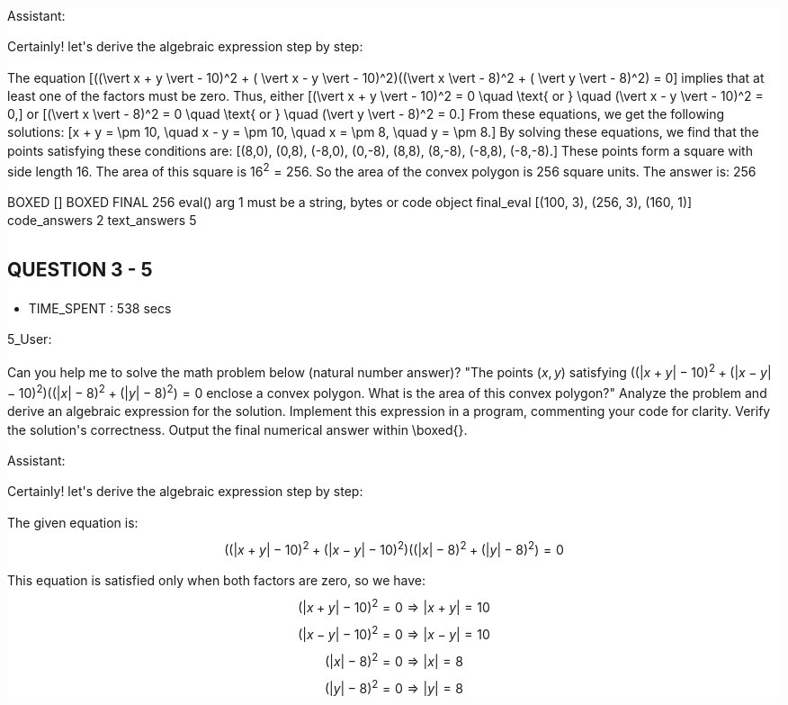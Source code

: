 Assistant:

Certainly! let's derive the algebraic expression step by step:


The equation 
\[((\vert x + y \vert - 10)^2 + ( \vert x - y \vert - 10)^2)((\vert x \vert - 8)^2 + ( \vert y \vert - 8)^2) = 0\]
implies that at least one of the factors must be zero. Thus, either
\[(\vert x + y \vert - 10)^2 = 0 \quad \text{ or } \quad (\vert x - y \vert - 10)^2 = 0,\]
or
\[(\vert x \vert - 8)^2 = 0 \quad \text{ or } \quad (\vert y \vert - 8)^2 = 0.\]
From these equations, we get the following solutions:
\[x + y = \pm 10, \quad x - y = \pm 10, \quad x = \pm 8, \quad y = \pm 8.\]
By solving these equations, we find that the points satisfying these conditions are:
\[(8,0), (0,8), (-8,0), (0,-8), (8,8), (8,-8), (-8,8), (-8,-8).\]
These points form a square with side length 16. The area of this square is $16^2 = 256$. So the area of the convex polygon is 256 square units.
The answer is: $256$

BOXED []
BOXED FINAL 256
eval() arg 1 must be a string, bytes or code object final_eval
[(100, 3), (256, 3), (160, 1)]
code_answers 2 text_answers 5



## QUESTION 3 - 5 
- TIME_SPENT : 538 secs

5_User:

Can you help me to solve the math problem below (natural number answer)?
"The points $\left(x, y\right)$ satisfying $((\vert x + y \vert - 10)^2 + ( \vert x - y \vert - 10)^2)((\vert x \vert - 8)^2 + ( \vert y \vert - 8)^2) = 0$ enclose a convex polygon. What is the area of this convex polygon?"
Analyze the problem and derive an algebraic expression for the solution. Implement this expression in a program, commenting your code for clarity. Verify the solution's correctness. Output the final numerical answer within \boxed{}.

Assistant:

Certainly! let's derive the algebraic expression step by step:



The given equation is: 
$$((\vert x + y \vert - 10)^2 + ( \vert x - y \vert - 10)^2)((\vert x \vert - 8)^2 + ( \vert y \vert - 8)^2) = 0$$

This equation is satisfied only when both factors are zero, so we have:
$$(\vert x + y \vert - 10)^2 = 0 \Rightarrow \vert x + y \vert = 10$$
$$(\vert x - y \vert - 10)^2 = 0 \Rightarrow \vert x - y \vert = 10$$
$$(\vert x \vert - 8)^2 = 0 \Rightarrow \vert x \vert = 8$$
$$(\vert y \vert - 8)^2 = 0 \Rightarrow \vert y \vert = 8$$
